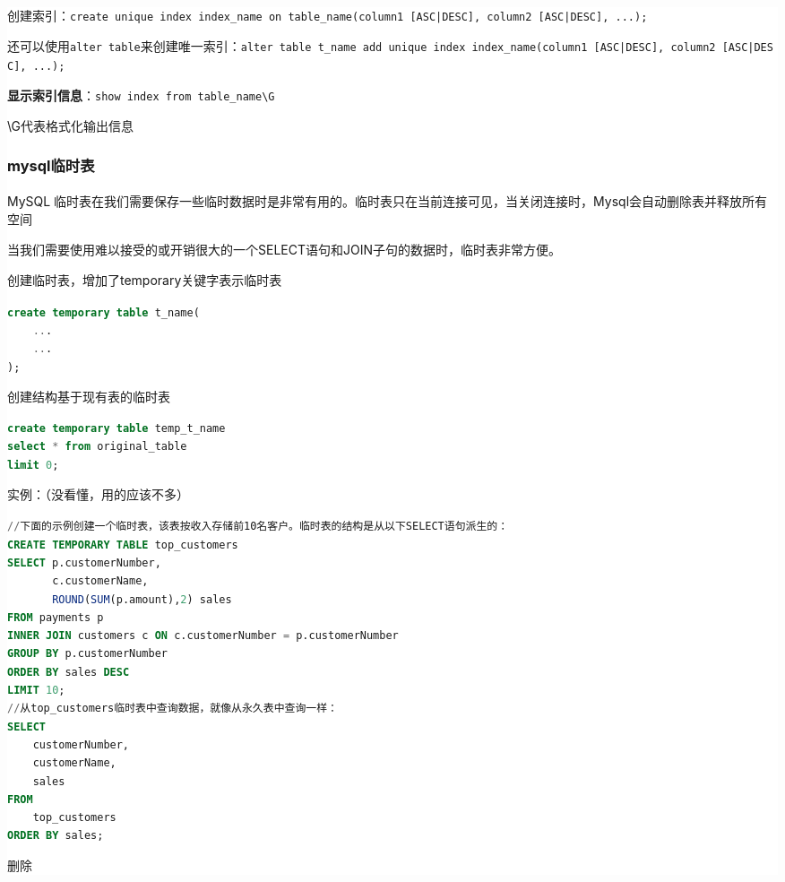 创建索引：`create unique index index_name on table_name(column1 [ASC|DESC], column2 [ASC|DESC], ...);`

还可以使用`alter table`来创建唯一索引：`alter table t_name add unique index index_name(column1 [ASC|DESC], column2 [ASC|DESC], ...);`

**显示索引信息**：`show index from table_name\G`

\G代表格式化输出信息

### mysql临时表

MySQL 临时表在我们需要保存一些临时数据时是非常有用的。临时表只在当前连接可见，当关闭连接时，Mysql会自动删除表并释放所有空间

当我们需要使用难以接受的或开销很大的一个SELECT语句和JOIN子句的数据时，临时表非常方便。

创建临时表，增加了temporary关键字表示临时表

```sql
create temporary table t_name(
    ...
    ...
);
```

创建结构基于现有表的临时表

```sql
create temporary table temp_t_name
select * from original_table
limit 0;
```

实例：（没看懂，用的应该不多）

```sql
//下面的示例创建一个临时表，该表按收入存储前10名客户。临时表的结构是从以下SELECT语句派生的：
CREATE TEMPORARY TABLE top_customers
SELECT p.customerNumber, 
       c.customerName, 
       ROUND(SUM(p.amount),2) sales
FROM payments p
INNER JOIN customers c ON c.customerNumber = p.customerNumber
GROUP BY p.customerNumber
ORDER BY sales DESC
LIMIT 10;
//从top_customers临时表中查询数据，就像从永久表中查询一样：
SELECT 
    customerNumber, 
    customerName, 
    sales
FROM
    top_customers
ORDER BY sales;

```

删除
